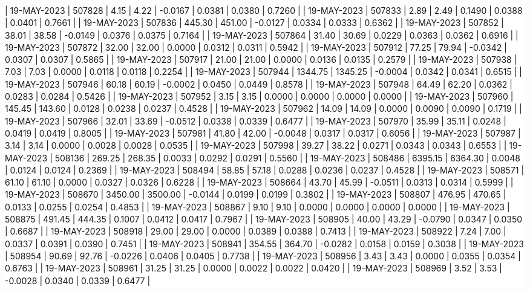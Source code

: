 | 19-MAY-2023 | 507828 | 4.15 | 4.22 | -0.0167 | 0.0381 | 0.0380 | 0.7260 |
| 19-MAY-2023 | 507833 | 2.89 | 2.49 | 0.1490 | 0.0388 | 0.0401 | 0.7661 |
| 19-MAY-2023 | 507836 | 445.30 | 451.00 | -0.0127 | 0.0334 | 0.0333 | 0.6362 |
| 19-MAY-2023 | 507852 | 38.01 | 38.58 | -0.0149 | 0.0376 | 0.0375 | 0.7164 |
| 19-MAY-2023 | 507864 | 31.40 | 30.69 | 0.0229 | 0.0363 | 0.0362 | 0.6916 |
| 19-MAY-2023 | 507872 | 32.00 | 32.00 | 0.0000 | 0.0312 | 0.0311 | 0.5942 |
| 19-MAY-2023 | 507912 | 77.25 | 79.94 | -0.0342 | 0.0307 | 0.0307 | 0.5865 |
| 19-MAY-2023 | 507917 | 21.00 | 21.00 | 0.0000 | 0.0136 | 0.0135 | 0.2579 |
| 19-MAY-2023 | 507938 | 7.03 | 7.03 | 0.0000 | 0.0118 | 0.0118 | 0.2254 |
| 19-MAY-2023 | 507944 | 1344.75 | 1345.25 | -0.0004 | 0.0342 | 0.0341 | 0.6515 |
| 19-MAY-2023 | 507946 | 60.18 | 60.19 | -0.0002 | 0.0450 | 0.0449 | 0.8578 |
| 19-MAY-2023 | 507948 | 64.49 | 62.20 | 0.0362 | 0.0283 | 0.0284 | 0.5426 |
| 19-MAY-2023 | 507952 | 3.15 | 3.15 | 0.0000 | 0.0000 | 0.0000 | 0.0000 |
| 19-MAY-2023 | 507960 | 145.45 | 143.60 | 0.0128 | 0.0238 | 0.0237 | 0.4528 |
| 19-MAY-2023 | 507962 | 14.09 | 14.09 | 0.0000 | 0.0090 | 0.0090 | 0.1719 |
| 19-MAY-2023 | 507966 | 32.01 | 33.69 | -0.0512 | 0.0338 | 0.0339 | 0.6477 |
| 19-MAY-2023 | 507970 | 35.99 | 35.11 | 0.0248 | 0.0419 | 0.0419 | 0.8005 |
| 19-MAY-2023 | 507981 | 41.80 | 42.00 | -0.0048 | 0.0317 | 0.0317 | 0.6056 |
| 19-MAY-2023 | 507987 | 3.14 | 3.14 | 0.0000 | 0.0028 | 0.0028 | 0.0535 |
| 19-MAY-2023 | 507998 | 39.27 | 38.22 | 0.0271 | 0.0343 | 0.0343 | 0.6553 |
| 19-MAY-2023 | 508136 | 269.25 | 268.35 | 0.0033 | 0.0292 | 0.0291 | 0.5560 |
| 19-MAY-2023 | 508486 | 6395.15 | 6364.30 | 0.0048 | 0.0124 | 0.0124 | 0.2369 |
| 19-MAY-2023 | 508494 | 58.85 | 57.18 | 0.0288 | 0.0236 | 0.0237 | 0.4528 |
| 19-MAY-2023 | 508571 | 61.10 | 61.10 | 0.0000 | 0.0327 | 0.0326 | 0.6228 |
| 19-MAY-2023 | 508664 | 43.70 | 45.99 | -0.0511 | 0.0313 | 0.0314 | 0.5999 |
| 19-MAY-2023 | 508670 | 3450.00 | 3500.00 | -0.0144 | 0.0199 | 0.0199 | 0.3802 |
| 19-MAY-2023 | 508807 | 476.95 | 470.65 | 0.0133 | 0.0255 | 0.0254 | 0.4853 |
| 19-MAY-2023 | 508867 | 9.10 | 9.10 | 0.0000 | 0.0000 | 0.0000 | 0.0000 |
| 19-MAY-2023 | 508875 | 491.45 | 444.35 | 0.1007 | 0.0412 | 0.0417 | 0.7967 |
| 19-MAY-2023 | 508905 | 40.00 | 43.29 | -0.0790 | 0.0347 | 0.0350 | 0.6687 |
| 19-MAY-2023 | 508918 | 29.00 | 29.00 | 0.0000 | 0.0389 | 0.0388 | 0.7413 |
| 19-MAY-2023 | 508922 | 7.24 | 7.00 | 0.0337 | 0.0391 | 0.0390 | 0.7451 |
| 19-MAY-2023 | 508941 | 354.55 | 364.70 | -0.0282 | 0.0158 | 0.0159 | 0.3038 |
| 19-MAY-2023 | 508954 | 90.69 | 92.76 | -0.0226 | 0.0406 | 0.0405 | 0.7738 |
| 19-MAY-2023 | 508956 | 3.43 | 3.43 | 0.0000 | 0.0355 | 0.0354 | 0.6763 |
| 19-MAY-2023 | 508961 | 31.25 | 31.25 | 0.0000 | 0.0022 | 0.0022 | 0.0420 |
| 19-MAY-2023 | 508969 | 3.52 | 3.53 | -0.0028 | 0.0340 | 0.0339 | 0.6477 |